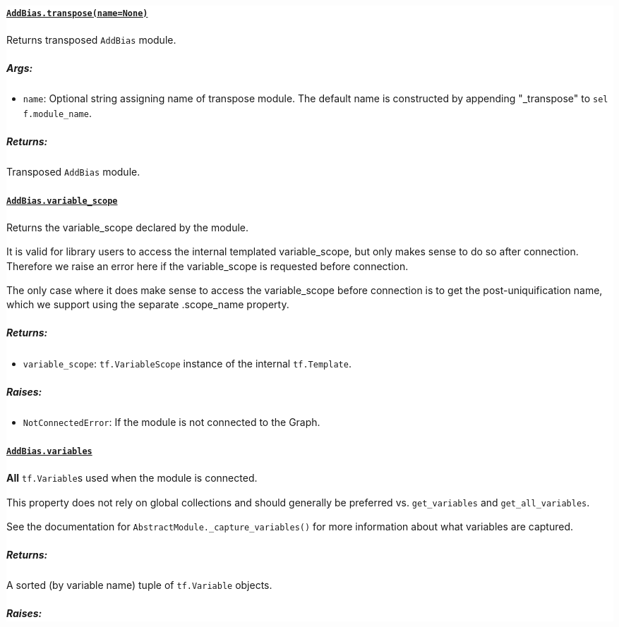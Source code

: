 
#### [`AddBias.transpose(name=None)`](https://github.com/deepmind/sonnet/blob/master/sonnet/python/modules/basic.py?l=696)<a id="AddBias.transpose" />

Returns transposed `AddBias` module.

##### Args:


* `name`: Optional string assigning name of transpose module. The default name
      is constructed by appending "_transpose" to `self.module_name`.

##### Returns:

  Transposed `AddBias` module.


#### [`AddBias.variable_scope`](https://github.com/deepmind/sonnet/blob/master/sonnet/python/modules/base.py?l=438)<a id="AddBias.variable_scope" />

Returns the variable_scope declared by the module.

It is valid for library users to access the internal templated
variable_scope, but only makes sense to do so after connection. Therefore we
raise an error here if the variable_scope is requested before connection.

The only case where it does make sense to access the variable_scope before
connection is to get the post-uniquification name, which we support using
the separate .scope_name property.

##### Returns:


* `variable_scope`: `tf.VariableScope` instance of the internal `tf.Template`.

##### Raises:


* `NotConnectedError`: If the module is not connected to the Graph.


#### [`AddBias.variables`](https://github.com/deepmind/sonnet/blob/master/sonnet/python/modules/base.py?l=585)<a id="AddBias.variables" />

**All** `tf.Variable`s used when the module is connected.

This property does not rely on global collections and should generally be
preferred vs. `get_variables` and `get_all_variables`.

See the documentation for `AbstractModule._capture_variables()` for more
information about what variables are captured.

##### Returns:

  A sorted (by variable name) tuple of `tf.Variable` objects.

##### Raises:
